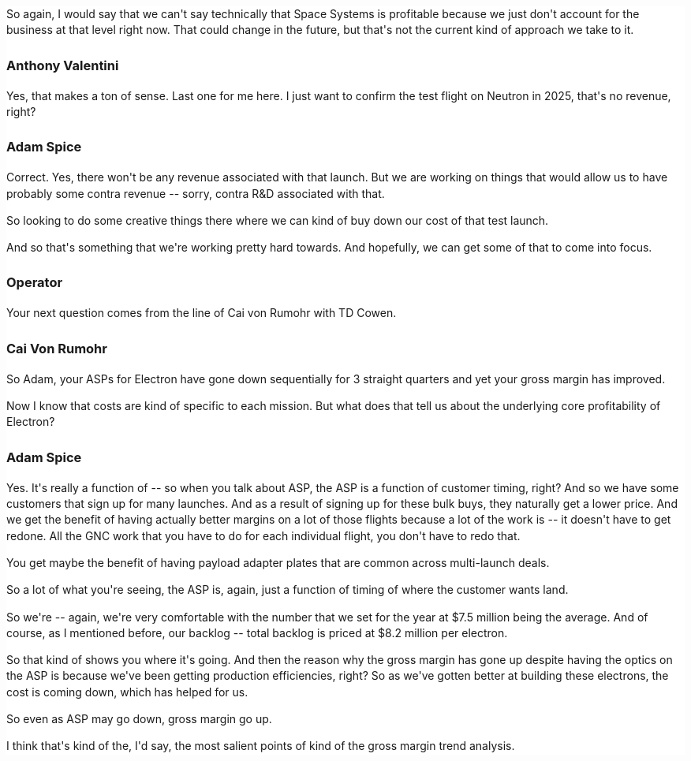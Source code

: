 So again, I would say that we can't say technically that Space Systems is profitable because we just don't account for the business at that level right now. That could change in the future, but that's not the current kind of approach we take to it.

### Anthony Valentini
Yes, that makes a ton of sense. Last one for me here. I just want to confirm the test flight on Neutron in 2025, that's no revenue, right?

### Adam Spice
Correct. Yes, there won't be any revenue associated with that launch. But we are working on things that would allow us to have probably some contra revenue -- sorry, contra R&D associated with that.

So looking to do some creative things there where we can kind of buy down our cost of that test launch.

And so that's something that we're working pretty hard towards. And hopefully, we can get some of that to come into focus.

### Operator
Your next question comes from the line of Cai von Rumohr with TD Cowen.

### Cai Von Rumohr
So Adam, your ASPs for Electron have gone down sequentially for 3 straight quarters and yet your gross margin has improved.

Now I know that costs are kind of specific to each mission. But what does that tell us about the underlying core profitability of Electron?

### Adam Spice
Yes. It's really a function of -- so when you talk about ASP, the ASP is a function of customer timing, right? And so we have some customers that sign up for many launches. And as a result of signing up for these bulk buys, they naturally get a lower price. And we get the benefit of having actually better margins on a lot of those flights because a lot of the work is -- it doesn't have to get redone. All the GNC work that you have to do for each individual flight, you don't have to redo that.

You get maybe the benefit of having payload adapter plates that are common across multi-launch deals.

So a lot of what you're seeing, the ASP is, again, just a function of timing of where the customer wants land.

So we're -- again, we're very comfortable with the number that we set for the year at $7.5 million being the average. And of course, as I mentioned before, our backlog -- total backlog is priced at $8.2 million per electron.

So that kind of shows you where it's going. And then the reason why the gross margin has gone up despite having the optics on the ASP is because we've been getting production efficiencies, right? So as we've gotten better at building these electrons, the cost is coming down, which has helped for us.

So even as ASP may go down, gross margin go up.

I think that's kind of the, I'd say, the most salient points of kind of the gross margin trend analysis.
